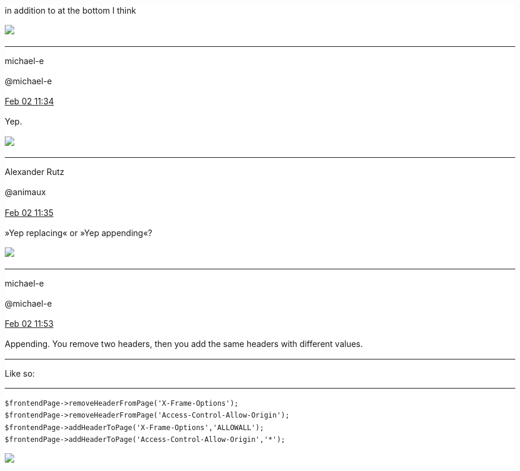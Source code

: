 in addition to at the bottom I think

![](https://avatars2.githubusercontent.com/u/40072?v=3&s=30)

__ __

michael-e

@michael-e

[Feb 02
11:34](https://gitter.im/symphonycms/symphony-2?at=5893193bfba5bfea06bcb546 ""
)

Yep.

![](https://avatars2.githubusercontent.com/u/446874?v=3&s=30)

__ __

Alexander Rutz

@animaux

[Feb 02
11:35](https://gitter.im/symphonycms/symphony-2?at=58931967dcb66e4f76dfd2f9 ""
)

»Yep replacing« or »Yep appending«?

![](https://avatars2.githubusercontent.com/u/40072?v=3&s=30)

__ __

michael-e

@michael-e

[Feb 02
11:53](https://gitter.im/symphonycms/symphony-2?at=58931da2dcb66e4f76dfed5e ""
)

Appending. You remove two headers, then you add the same headers with
different values.

__ __

Like so:

__ __

    
    
    $frontendPage->removeHeaderFromPage('X-Frame-Options');
    $frontendPage->removeHeaderFromPage('Access-Control-Allow-Origin');
    $frontendPage->addHeaderToPage('X-Frame-Options','ALLOWALL');
    $frontendPage->addHeaderToPage('Access-Control-Allow-Origin','*');

![](https://avatars2.githubusercontent.com/u/446874?v=3&s=30)
